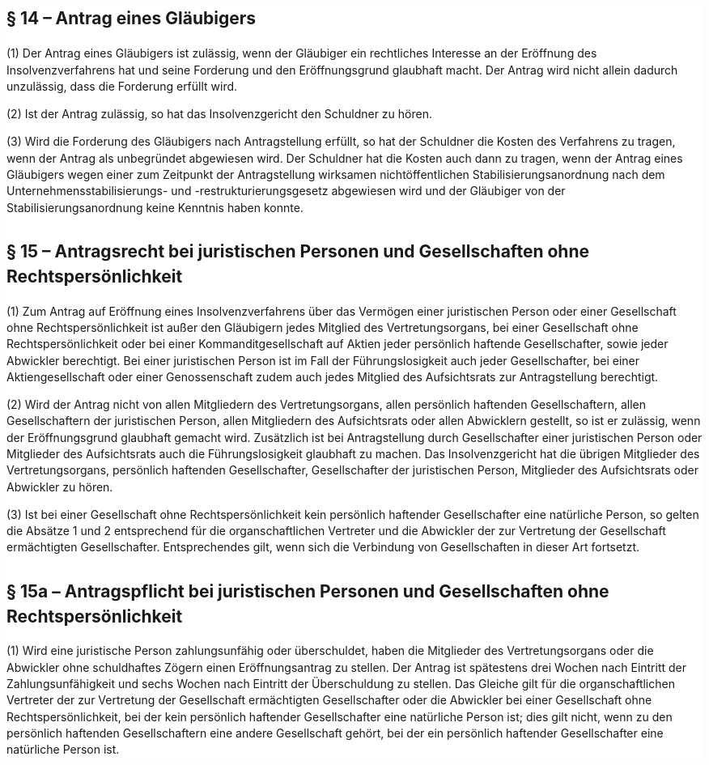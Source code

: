 ## § 14 – Antrag eines Gläubigers

(1) Der Antrag eines Gläubigers ist zulässig, wenn der Gläubiger ein rechtliches Interesse an der Eröffnung des Insolvenzverfahrens hat und seine Forderung und den Eröffnungsgrund glaubhaft macht. Der Antrag wird nicht allein dadurch unzulässig, dass die Forderung erfüllt wird.

(2) Ist der Antrag zulässig, so hat das Insolvenzgericht den Schuldner zu hören.

(3) Wird die Forderung des Gläubigers nach Antragstellung erfüllt, so hat der Schuldner die Kosten des Verfahrens zu tragen, wenn der Antrag als unbegründet abgewiesen wird. Der Schuldner hat die Kosten auch dann zu tragen, wenn der Antrag eines Gläubigers wegen einer zum Zeitpunkt der Antragstellung wirksamen nichtöffentlichen Stabilisierungsanordnung nach dem Unternehmensstabilisierungs- und -restrukturierungsgesetz abgewiesen wird und der Gläubiger von der Stabilisierungsanordnung keine Kenntnis haben konnte.


## § 15 – Antragsrecht bei juristischen Personen und Gesellschaften ohne Rechtspersönlichkeit

(1) Zum Antrag auf Eröffnung eines Insolvenzverfahrens über das Vermögen einer juristischen Person oder einer Gesellschaft ohne Rechtspersönlichkeit ist außer den Gläubigern jedes Mitglied des Vertretungsorgans, bei einer Gesellschaft ohne Rechtspersönlichkeit oder bei einer Kommanditgesellschaft auf Aktien jeder persönlich haftende Gesellschafter, sowie jeder Abwickler berechtigt. Bei einer juristischen Person ist im Fall der Führungslosigkeit auch jeder Gesellschafter, bei einer Aktiengesellschaft oder einer Genossenschaft zudem auch jedes Mitglied des Aufsichtsrats zur Antragstellung berechtigt.

(2) Wird der Antrag nicht von allen Mitgliedern des Vertretungsorgans, allen persönlich haftenden Gesellschaftern, allen Gesellschaftern der juristischen Person, allen Mitgliedern des Aufsichtsrats oder allen Abwicklern gestellt, so ist er zulässig, wenn der Eröffnungsgrund glaubhaft gemacht wird. Zusätzlich ist bei Antragstellung durch Gesellschafter einer juristischen Person oder Mitglieder des Aufsichtsrats auch die Führungslosigkeit glaubhaft zu machen. Das Insolvenzgericht hat die übrigen Mitglieder des Vertretungsorgans, persönlich haftenden Gesellschafter, Gesellschafter der juristischen Person, Mitglieder des Aufsichtsrats oder Abwickler zu hören.

(3) Ist bei einer Gesellschaft ohne Rechtspersönlichkeit kein persönlich haftender Gesellschafter eine natürliche Person, so gelten die Absätze 1 und 2 entsprechend für die organschaftlichen Vertreter und die Abwickler der zur Vertretung der Gesellschaft ermächtigten Gesellschafter. Entsprechendes gilt, wenn sich die Verbindung von Gesellschaften in dieser Art fortsetzt.


## § 15a – Antragspflicht bei juristischen Personen und Gesellschaften ohne Rechtspersönlichkeit

(1) Wird eine juristische Person zahlungsunfähig oder überschuldet, haben die Mitglieder des Vertretungsorgans oder die Abwickler ohne schuldhaftes Zögern einen Eröffnungsantrag zu stellen. Der Antrag ist spätestens drei Wochen nach Eintritt der Zahlungsunfähigkeit und sechs Wochen nach Eintritt der Überschuldung zu stellen. Das Gleiche gilt für die organschaftlichen Vertreter der zur Vertretung der Gesellschaft ermächtigten Gesellschafter oder die Abwickler bei einer Gesellschaft ohne Rechtspersönlichkeit, bei der kein persönlich haftender Gesellschafter eine natürliche Person ist; dies gilt nicht, wenn zu den persönlich haftenden Gesellschaftern eine andere Gesellschaft gehört, bei der ein persönlich haftender Gesellschafter eine natürliche Person ist.
